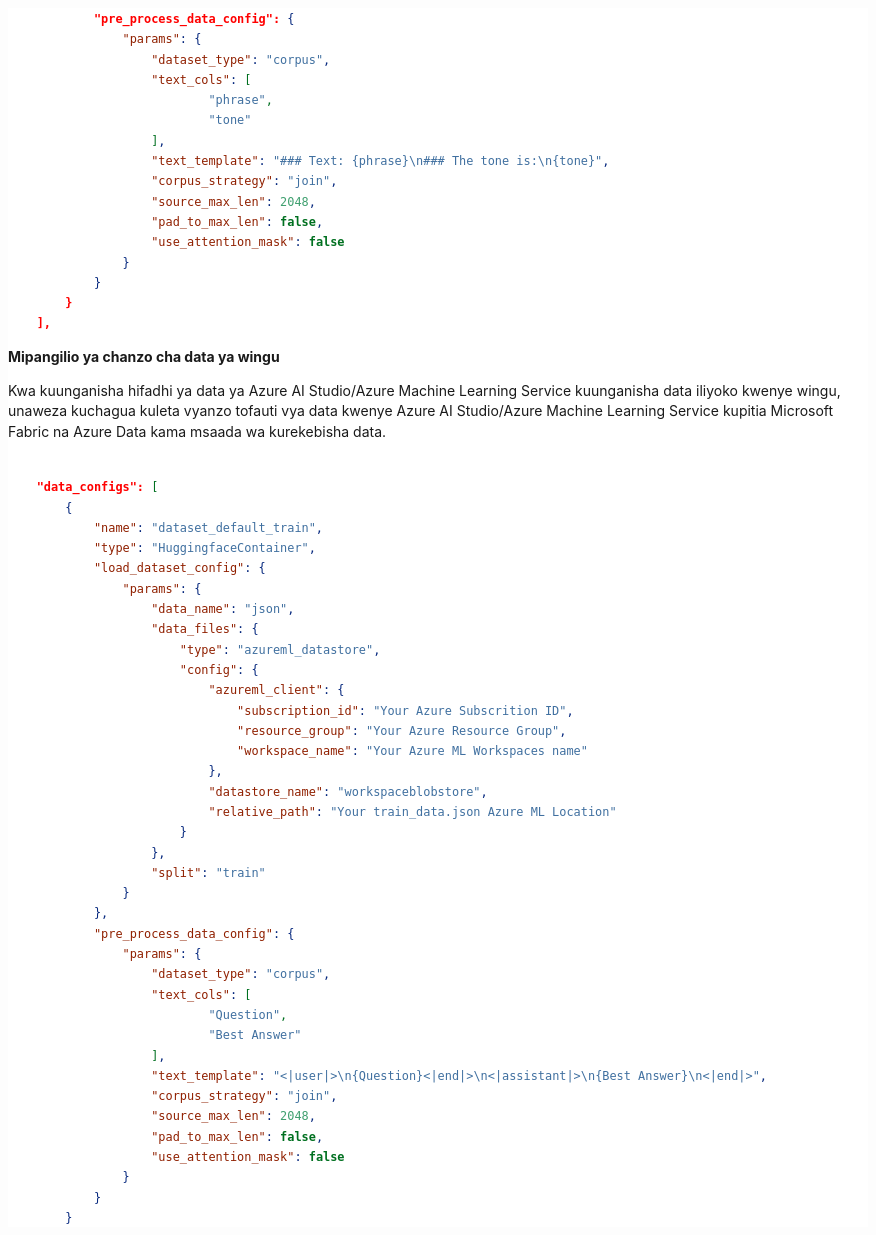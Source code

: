 ```json
            "pre_process_data_config": {
                "params": {
                    "dataset_type": "corpus",
                    "text_cols": [
                            "phrase",
                            "tone"
                    ],
                    "text_template": "### Text: {phrase}\n### The tone is:\n{tone}",
                    "corpus_strategy": "join",
                    "source_max_len": 2048,
                    "pad_to_max_len": false,
                    "use_attention_mask": false
                }
            }
        }
    ],
```

**Mipangilio ya chanzo cha data ya wingu**

Kwa kuunganisha hifadhi ya data ya Azure AI Studio/Azure Machine Learning Service kuunganisha data iliyoko kwenye wingu, unaweza kuchagua kuleta vyanzo tofauti vya data kwenye Azure AI Studio/Azure Machine Learning Service kupitia Microsoft Fabric na Azure Data kama msaada wa kurekebisha data.

```json

    "data_configs": [
        {
            "name": "dataset_default_train",
            "type": "HuggingfaceContainer",
            "load_dataset_config": {
                "params": {
                    "data_name": "json", 
                    "data_files": {
                        "type": "azureml_datastore",
                        "config": {
                            "azureml_client": {
                                "subscription_id": "Your Azure Subscrition ID",
                                "resource_group": "Your Azure Resource Group",
                                "workspace_name": "Your Azure ML Workspaces name"
                            },
                            "datastore_name": "workspaceblobstore",
                            "relative_path": "Your train_data.json Azure ML Location"
                        }
                    },
                    "split": "train"
                }
            },
            "pre_process_data_config": {
                "params": {
                    "dataset_type": "corpus",
                    "text_cols": [
                            "Question",
                            "Best Answer"
                    ],
                    "text_template": "<|user|>\n{Question}<|end|>\n<|assistant|>\n{Best Answer}\n<|end|>",
                    "corpus_strategy": "join",
                    "source_max_len": 2048,
                    "pad_to_max_len": false,
                    "use_attention_mask": false
                }
            }
        }
```